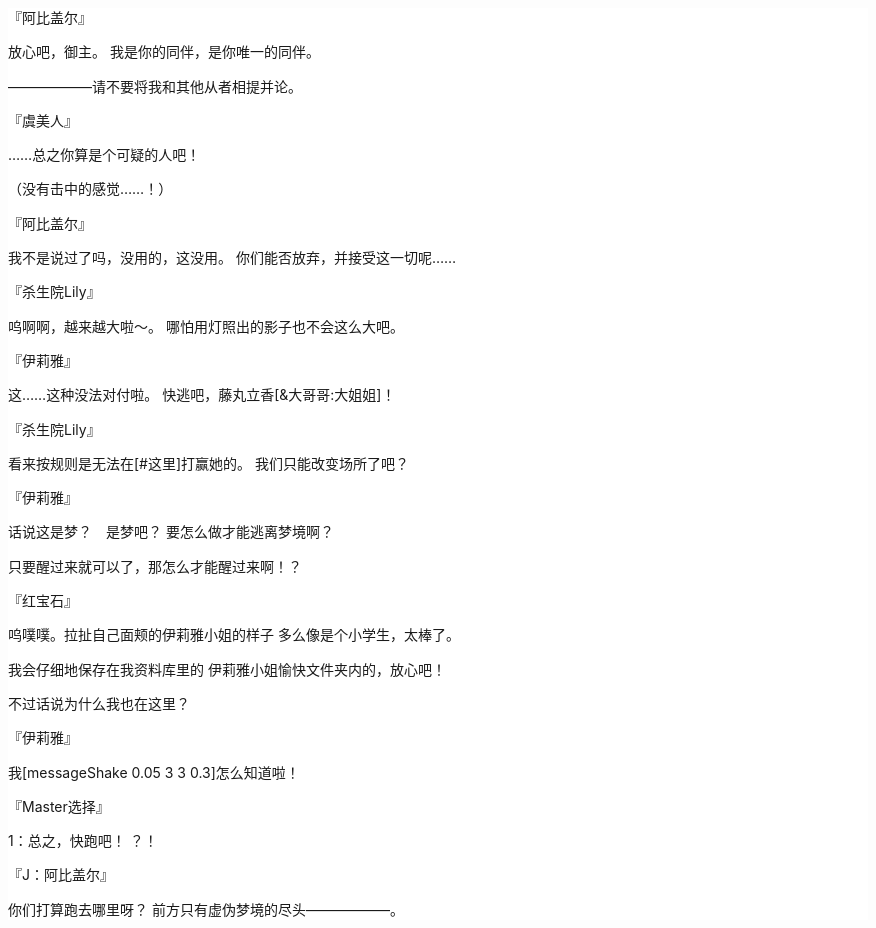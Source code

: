 『阿比盖尔』

放心吧，御主。
我是你的同伴，是你唯一的同伴。

——————请不要将我和其他从者相提并论。

『虞美人』

……总之你算是个可疑的人吧！

（没有击中的感觉……！）

『阿比盖尔』

我不是说过了吗，没用的，这没用。
你们能否放弃，并接受这一切呢……

『杀生院Lily』

呜啊啊，越来越大啦～。
哪怕用灯照出的影子也不会这么大吧。

『伊莉雅』

这……这种没法对付啦。
快逃吧，藤丸立香[&大哥哥:大姐姐]！

『杀生院Lily』

看来按规则是无法在[#这里]打赢她的。
我们只能改变场所了吧？

『伊莉雅』

话说这是梦？　是梦吧？
要怎么做才能逃离梦境啊？

只要醒过来就可以了，那怎么才能醒过来啊！？

『红宝石』

呜噗噗。拉扯自己面颊的伊莉雅小姐的样子
多么像是个小学生，太棒了。

我会仔细地保存在我资料库里的
伊莉雅小姐愉快文件夹内的，放心吧！

不过话说为什么我也在这里？

『伊莉雅』

我[messageShake 0.05 3 3 0.3]怎么知道啦！

『Master选择』

1：总之，快跑吧！
？！

『J：阿比盖尔』

你们打算跑去哪里呀？
前方只有虚伪梦境的尽头——————。
